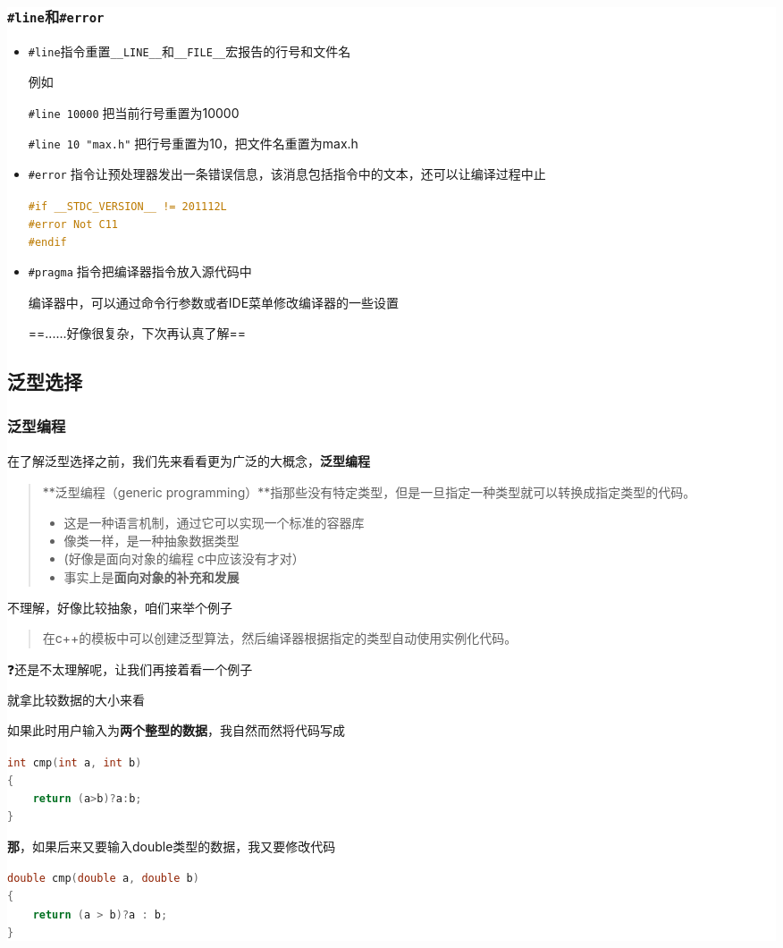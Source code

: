 ### `#line`和`#error`

* `#line`指令重置`__LINE__`和`__FILE__`宏报告的行号和文件名 

  例如

  `#line 10000`   把当前行号重置为10000

  `#line 10 "max.h"` 把行号重置为10，把文件名重置为max.h

* `#error` 指令让预处理器发出一条错误信息，该消息包括指令中的文本，还可以让编译过程中止

  ```c
  #if __STDC_VERSION__ != 201112L
  #error Not C11
  #endif
  ```

* `#pragma` 指令把编译器指令放入源代码中

  编译器中，可以通过命令行参数或者IDE菜单修改编译器的一些设置

  ==......好像很复杂，下次再认真了解==

## 泛型选择

### 泛型编程

在了解泛型选择之前，我们先来看看更为广泛的大概念，**泛型编程**

> **泛型编程（generic programming）**指那些没有特定类型，但是一旦指定一种类型就可以转换成指定类型的代码。
>
> * 这是一种语言机制，通过它可以实现一个标准的容器库
> * 像类一样，是一种抽象数据类型
> * (好像是面向对象的编程 c中应该没有才对）
> * 事实上是**面向对象的补充和发展**

不理解，好像比较抽象，咱们来举个例子

> 在c++的模板中可以创建泛型算法，然后编译器根据指定的类型自动使用实例化代码。

:question:还是不太理解呢，让我们再接着看一个例子

就拿比较数据的大小来看

如果此时用户输入为**两个整型的数据**，我自然而然将代码写成

```c
int cmp(int a, int b)
{
    return (a>b)?a:b;
}
```

**那**，如果后来又要输入double类型的数据，我又要修改代码

```c
double cmp(double a, double b)
{
    return (a > b)?a : b;
}
```
